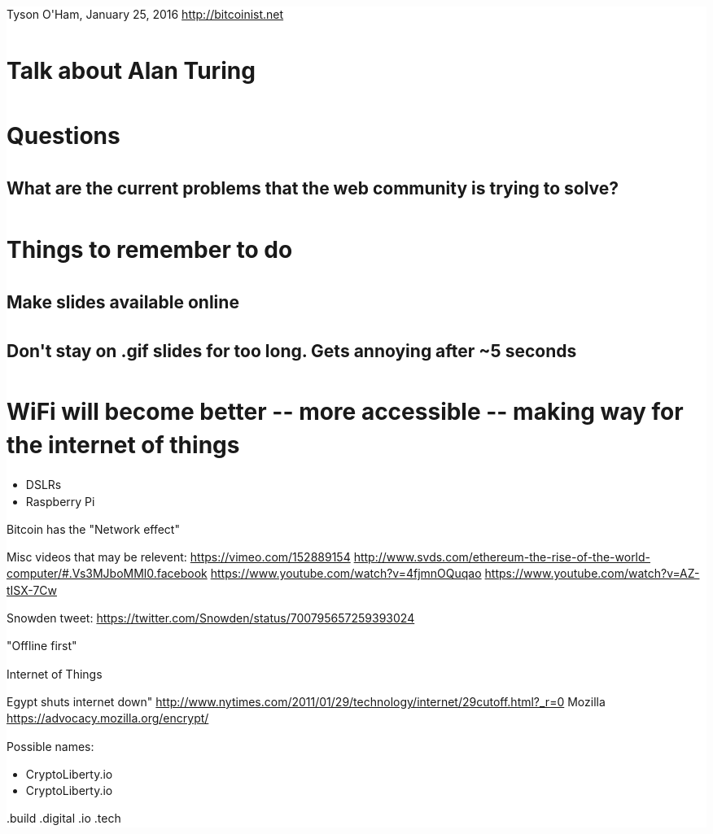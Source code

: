 Tyson O'Ham, January 25, 2016 http://bitcoinist.net



# Talk about Alan Turing



# Questions
## What are the current problems that the web community is trying to solve?


# Things to remember to do
## Make slides available online
## Don't stay on .gif slides for too long. Gets annoying after ~5 seconds


# WiFi will become better -- more accessible -- making way for the internet of things
  - DSLRs
  - Raspberry Pi


Bitcoin has the "Network effect"


Misc videos that may be relevent:
https://vimeo.com/152889154
http://www.svds.com/ethereum-the-rise-of-the-world-computer/#.Vs3MJboMMl0.facebook
https://www.youtube.com/watch?v=4fjmnOQuqao
https://www.youtube.com/watch?v=AZ-tISX-7Cw



Snowden tweet: https://twitter.com/Snowden/status/700795657259393024

"Offline first"

Internet of Things

Egypt shuts internet down" http://www.nytimes.com/2011/01/29/technology/internet/29cutoff.html?_r=0
Mozilla https://advocacy.mozilla.org/encrypt/


Possible names:
  - CryptoLiberty.io
  - CryptoLiberty.io



.build
.digital
.io
.tech
